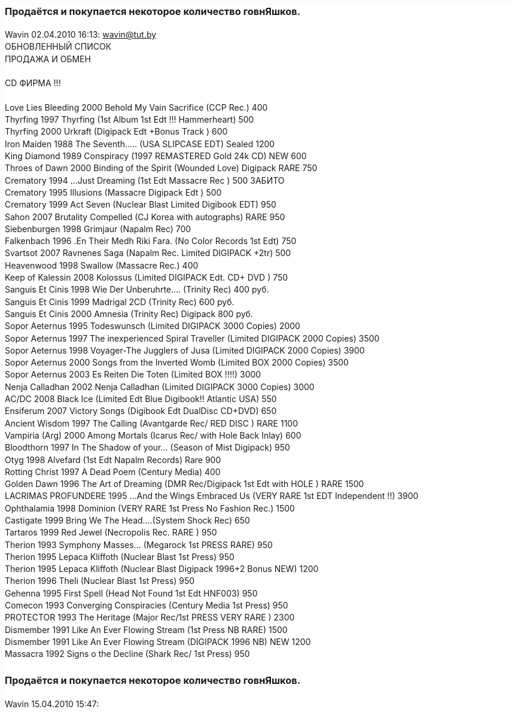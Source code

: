 ### Продаётся и покупается некоторое количество говнЯшков.

Wavin 02.04.2010 16:13:
wavin@tut.by<BR>ОБНОВЛЕННЫЙ СПИСОК <BR>ПРОДАЖА И ОБМЕН<BR><BR>CD ФИРМА !!!<BR><BR>Love Lies Bleeding  2000         Behold My Vain Sacrifice (CCP Rec.) 400<BR>Thyrfing                   1997         Thyrfing (1st Album 1st Edt !!! Hammerheart) 500<BR>Thyrfing                   2000         Urkraft  (Digipack Edt +Bonus Track ) 600<BR>Iron Maiden             1988         The Seventh….. (USA SLIPCASE EDT) Sealed 1200<BR>King Diamond         1989         Conspiracy (1997  REMASTERED Gold 24k CD) NEW 600 <BR>Throes of Dawn       2000          Binding of the Spirit (Wounded Love) Digipack RARE  750<BR>Crematory                1994         …Just Dreaming (1st Edt Massacre Rec ) 500 ЗАБИТО<BR>Crematory                1995         Illusions (Massacre Digipack Edt ) 500<BR>Crematory                1999         Act Seven (Nuclear Blast Limited Digibook EDT) 950<BR>Sahon                        2007         Brutality Compelled (CJ Korea with autographs) RARE 950<BR>Siebenburgen           1998         Grimjaur (Napalm Rec)  700<BR>Falkenbach               1996        .En Their Medh Riki Fara.  (No Color Records 1st Edt) 750<BR>Svartsot                     2007        Ravnenes Saga (Napalm Rec. Limited DIGIPACK +2tr) 500<BR>Heavenwood             1998        Swallow (Massacre Rec.) 400<BR>Keep of Kalessin      2008        Kolossus (Limited DIGIPACK Edt. CD+ DVD ) 750<BR>Sanguis Et Cinis      1998        Wie Der Unberuhrte…. (Trinity Rec) 400 руб.<BR>Sanguis Et Cinis      1999        Madrigal  2CD (Trinity Rec) 600 руб.<BR>Sanguis Et Cinis      2000        Amnesia (Trinity Rec) Digipack 800 руб.<BR>Sopor Aeternus     1995 Todeswunsch (Limited  DIGIPACK 3000 Copies) 2000<BR>Sopor Aeternus     1997 The inexperienced Spiral Traveller (Limited DIGIPACK 2000 Copies) 3500<BR>Sopor Aeternus     1998 Voyager-The Jugglers of Jusa (Limited DIGIPACK 2000 Copies)  3900<BR>Sopor Aeternus     2000 Songs from the Inverted Womb (Limited BOX 2000 Copies) 3500<BR>Sopor Aeternus     2003 Es Reiten Die Toten (Limited BOX !!!!) 3000<BR>Nenja Calladhan   2002  Nenja Calladhan  (Limited  DIGIPACK 3000 Copies)  3000<BR>AC/DC                   2008 Black Ice (Limited Edt Blue Digibook!! Atlantic USA)  550<BR>Ensiferum              2007 Victory Songs (Digibook Edt DualDisc CD+DVD)  650<BR>Ancient Wisdom   1997 The Calling (Avantgarde Rec/ RED DISC ) RARE  1100<BR>Vampiria (Arg)     2000  Among Mortals (Icarus Rec/ with Hole Back Inlay) 600<BR>Bloodthorn            1997 In The Shadow of your… (Season of Mist Digipack) 950<BR>Otyg                       1998 Alvefard (1st Edt Napalm Records) Rare 900<BR>Rotting Christ       1997 A Dead Poem (Century Media) 400<BR>Golden Dawn        1996 The Art of Dreaming (DMR Rec/Digipack 1st Edt with HOLE ) RARE 1500<BR>LACRIMAS PROFUNDERE 1995  ...And the Wings Embraced Us (VERY RARE 1st EDT  Independent !!) 3900<BR>Ophthalamia          1998  Dominion (VERY RARE 1st Press No Fashion Rec.) 1500<BR>Castigate                1999 Bring We The Head….(System Shock Rec) 650<BR>Tartaros                 1999 Red Jewel (Necropolis Rec. RARE ) 950<BR>Therion                  1993 Symphony Masses... (Megarock 1st PRESS RARE) 950<BR>Therion                  1995 Lepaca Kliffoth (Nuclear Blast 1st Press) 950<BR>Therion                  1995 Lepaca Kliffoth (Nuclear Blast Digipack 1996+2 Bonus NEW) 1200<BR>Therion                  1996 Theli  (Nuclear Blast 1st Press) 950<BR>Gehenna                1995 First Spell (Head Not Found 1st Edt HNF003) 950<BR>Comecon               1993 Converging Conspiracies  (Century Media 1st Press) 950<BR>PROTECTOR      1993 The Heritage  (Major Rec/1st PRESS VERY RARE ) 2300<BR>Dismember            1991 Like An Ever Flowing Stream (1st Press NB RARE) 1500<BR>Dismember            1991 Like An Ever Flowing Stream (DIGIPACK 1996 NB) NEW 1200<BR>Massacra               1992 Signs o the Decline (Shark Rec/ 1st Press) 950<BR>

### Продаётся и покупается некоторое количество говнЯшков.

Wavin 15.04.2010 15:47: